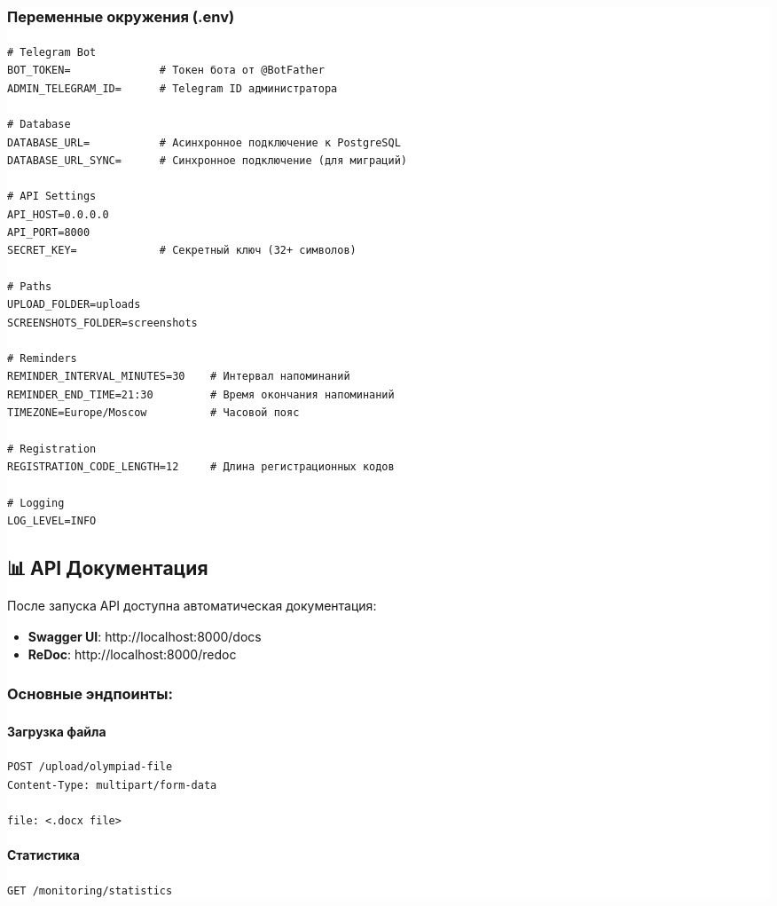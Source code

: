 ### Переменные окружения (.env)

```env
# Telegram Bot
BOT_TOKEN=              # Токен бота от @BotFather
ADMIN_TELEGRAM_ID=      # Telegram ID администратора

# Database
DATABASE_URL=           # Асинхронное подключение к PostgreSQL
DATABASE_URL_SYNC=      # Синхронное подключение (для миграций)

# API Settings
API_HOST=0.0.0.0
API_PORT=8000
SECRET_KEY=             # Секретный ключ (32+ символов)

# Paths
UPLOAD_FOLDER=uploads
SCREENSHOTS_FOLDER=screenshots

# Reminders
REMINDER_INTERVAL_MINUTES=30    # Интервал напоминаний
REMINDER_END_TIME=21:30         # Время окончания напоминаний
TIMEZONE=Europe/Moscow          # Часовой пояс

# Registration
REGISTRATION_CODE_LENGTH=12     # Длина регистрационных кодов

# Logging
LOG_LEVEL=INFO
```

## 📊 API Документация

После запуска API доступна автоматическая документация:

- **Swagger UI**: http://localhost:8000/docs
- **ReDoc**: http://localhost:8000/redoc

### Основные эндпоинты:

#### Загрузка файла
```http
POST /upload/olympiad-file
Content-Type: multipart/form-data

file: <.docx file>
```

#### Статистика
```http
GET /monitoring/statistics
```
